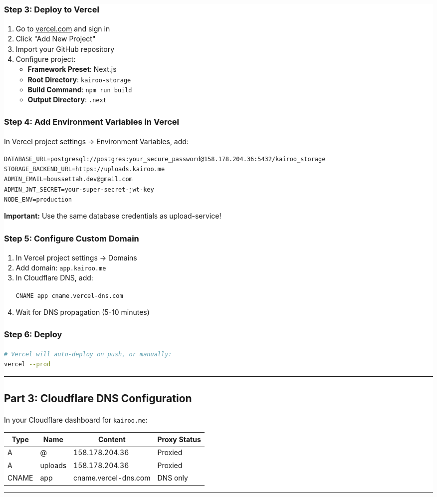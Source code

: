 ### Step 3: Deploy to Vercel

1. Go to [vercel.com](https://vercel.com) and sign in
2. Click "Add New Project"
3. Import your GitHub repository
4. Configure project:
   - **Framework Preset**: Next.js
   - **Root Directory**: `kairoo-storage`
   - **Build Command**: `npm run build`
   - **Output Directory**: `.next`

### Step 4: Add Environment Variables in Vercel

In Vercel project settings → Environment Variables, add:

```env
DATABASE_URL=postgresql://postgres:your_secure_password@158.178.204.36:5432/kairoo_storage
STORAGE_BACKEND_URL=https://uploads.kairoo.me
ADMIN_EMAIL=boussettah.dev@gmail.com
ADMIN_JWT_SECRET=your-super-secret-jwt-key
NODE_ENV=production
```

**Important:** Use the same database credentials as upload-service!

### Step 5: Configure Custom Domain

1. In Vercel project settings → Domains
2. Add domain: `app.kairoo.me`
3. In Cloudflare DNS, add:
   ```
   CNAME app cname.vercel-dns.com
   ```
4. Wait for DNS propagation (5-10 minutes)

### Step 6: Deploy

```bash
# Vercel will auto-deploy on push, or manually:
vercel --prod
```

---

## Part 3: Cloudflare DNS Configuration

In your Cloudflare dashboard for `kairoo.me`:

| Type  | Name    | Content              | Proxy Status |
| ----- | ------- | -------------------- | ------------ |
| A     | @       | 158.178.204.36       | Proxied      |
| A     | uploads | 158.178.204.36       | Proxied      |
| CNAME | app     | cname.vercel-dns.com | DNS only     |

---